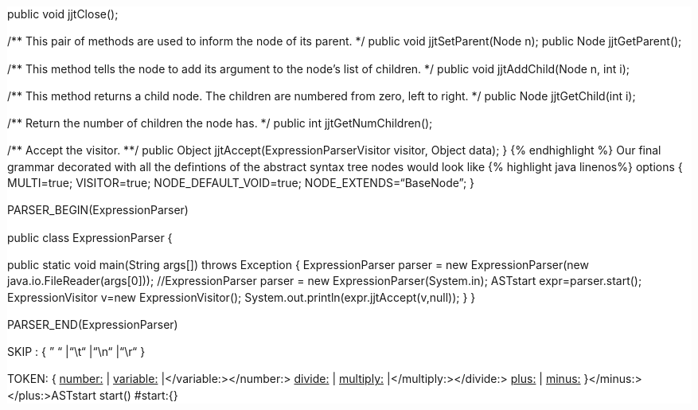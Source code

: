 public void jjtClose();
 
/** This pair of methods are used to inform the node of its
parent. */
public void jjtSetParent(Node n);
public Node jjtGetParent();
 
/** This method tells the node to add its argument to the node’s
list of children.  */
public void jjtAddChild(Node n, int i);
 
/** This method returns a child node.  The children are numbered
from zero, left to right. */
public Node jjtGetChild(int i);
 
/** Return the number of children the node has. */
public int jjtGetNumChildren();
 
/** Accept the visitor. **/
public Object jjtAccept(ExpressionParserVisitor visitor, Object data);
}
{% endhighlight %}
Our final grammar decorated with all the defintions of the abstract syntax tree nodes would look like
{% highlight java linenos%}
options {
MULTI=true;
VISITOR=true;
NODE_DEFAULT_VOID=true;
NODE_EXTENDS=“BaseNode”;
}
 
PARSER_BEGIN(ExpressionParser)
 
public class ExpressionParser {
 
public static void main(String args[]) throws Exception {
ExpressionParser parser = new ExpressionParser(new java.io.FileReader(args[0]));
//ExpressionParser parser = new ExpressionParser(System.in);
ASTstart expr=parser.start();
ExpressionVisitor v=new ExpressionVisitor();
System.out.println(expr.jjtAccept(v,null));
}
}
 
PARSER_END(ExpressionParser)
 
SKIP :
{
” “
|“\t“
|“\n“
|“\r“
}
 
TOKEN:
{
<number:>
|       <variable:>
|</variable:></number:>
<divide:>       |     <multiply:>
|</multiply:></divide:>
<plus:>         |       <minus:>
}</minus:></plus:>ASTstart start() #start:{}